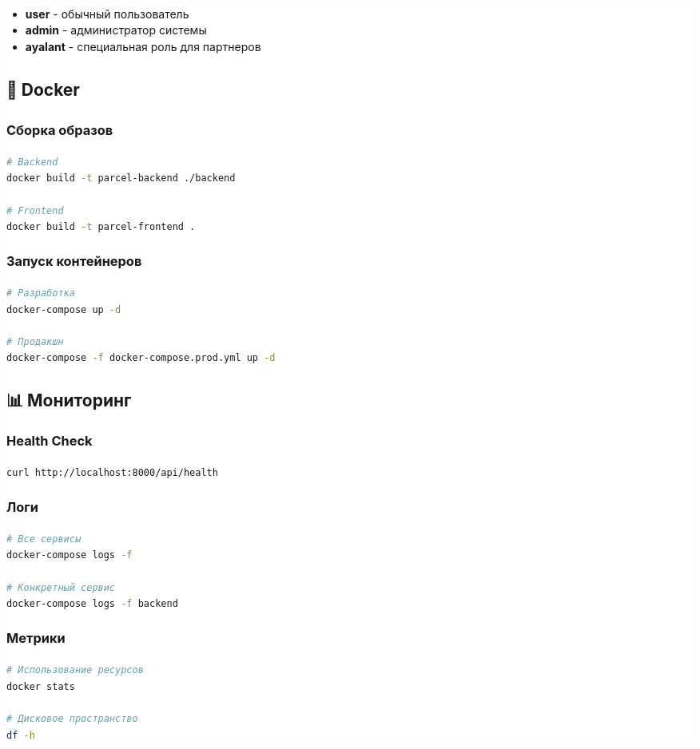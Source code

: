 - **user** - обычный пользователь
- **admin** - администратор системы
- **ayalant** - специальная роль для партнеров

## 🐳 Docker

### Сборка образов

```bash
# Backend
docker build -t parcel-backend ./backend

# Frontend
docker build -t parcel-frontend .
```

### Запуск контейнеров

```bash
# Разработка
docker-compose up -d

# Продакшн
docker-compose -f docker-compose.prod.yml up -d
```

## 📊 Мониторинг

### Health Check

```bash
curl http://localhost:8000/api/health
```

### Логи

```bash
# Все сервисы
docker-compose logs -f

# Конкретный сервис
docker-compose logs -f backend
```

### Метрики

```bash
# Использование ресурсов
docker stats

# Дисковое пространство
df -h
```
